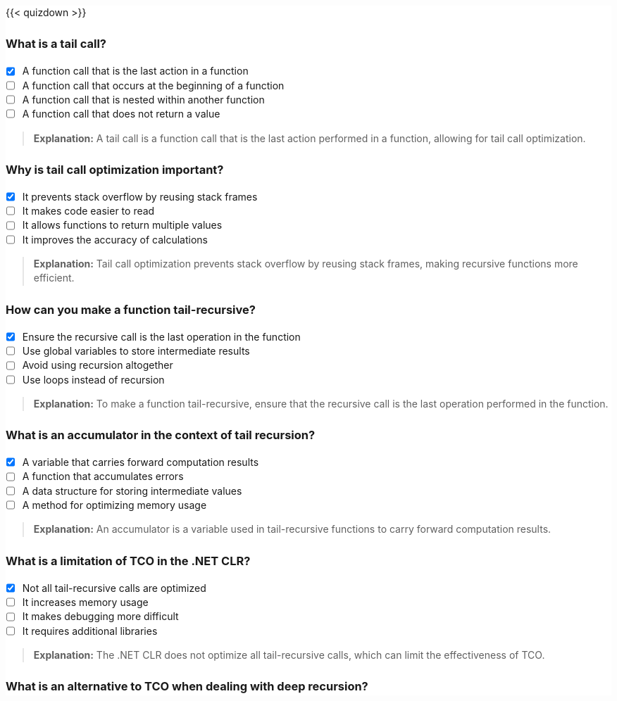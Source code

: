{{< quizdown >}}

### What is a tail call?

- [x] A function call that is the last action in a function
- [ ] A function call that occurs at the beginning of a function
- [ ] A function call that is nested within another function
- [ ] A function call that does not return a value

> **Explanation:** A tail call is a function call that is the last action performed in a function, allowing for tail call optimization.

### Why is tail call optimization important?

- [x] It prevents stack overflow by reusing stack frames
- [ ] It makes code easier to read
- [ ] It allows functions to return multiple values
- [ ] It improves the accuracy of calculations

> **Explanation:** Tail call optimization prevents stack overflow by reusing stack frames, making recursive functions more efficient.

### How can you make a function tail-recursive?

- [x] Ensure the recursive call is the last operation in the function
- [ ] Use global variables to store intermediate results
- [ ] Avoid using recursion altogether
- [ ] Use loops instead of recursion

> **Explanation:** To make a function tail-recursive, ensure that the recursive call is the last operation performed in the function.

### What is an accumulator in the context of tail recursion?

- [x] A variable that carries forward computation results
- [ ] A function that accumulates errors
- [ ] A data structure for storing intermediate values
- [ ] A method for optimizing memory usage

> **Explanation:** An accumulator is a variable used in tail-recursive functions to carry forward computation results.

### What is a limitation of TCO in the .NET CLR?

- [x] Not all tail-recursive calls are optimized
- [ ] It increases memory usage
- [ ] It makes debugging more difficult
- [ ] It requires additional libraries

> **Explanation:** The .NET CLR does not optimize all tail-recursive calls, which can limit the effectiveness of TCO.

### What is an alternative to TCO when dealing with deep recursion?
